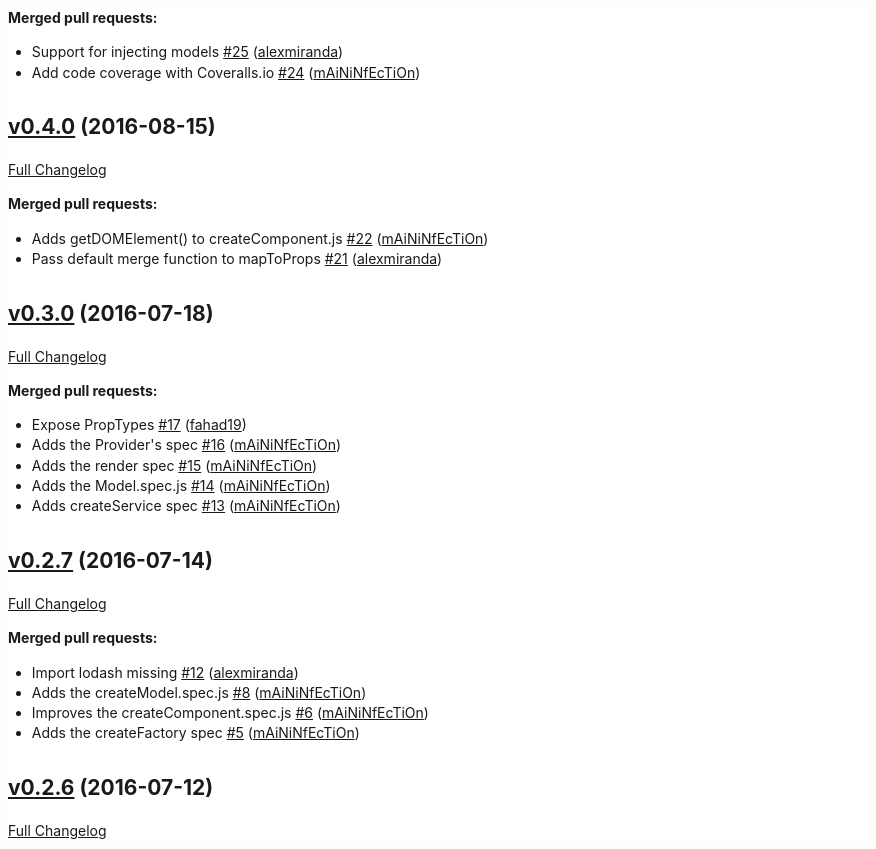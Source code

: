 **Merged pull requests:**

- Support for injecting models [\#25](https://github.com/frintjs/frint/pull/25) ([alexmiranda](https://github.com/alexmiranda))
- Add code coverage with Coveralls.io [\#24](https://github.com/frintjs/frint/pull/24) ([mAiNiNfEcTiOn](https://github.com/mAiNiNfEcTiOn))

## [v0.4.0](https://github.com/frintjs/frint/tree/v0.4.0) (2016-08-15)
[Full Changelog](https://github.com/frintjs/frint/compare/v0.3.0...v0.4.0)

**Merged pull requests:**

- Adds getDOMElement\(\) to createComponent.js [\#22](https://github.com/frintjs/frint/pull/22) ([mAiNiNfEcTiOn](https://github.com/mAiNiNfEcTiOn))
- Pass default merge function to mapToProps [\#21](https://github.com/frintjs/frint/pull/21) ([alexmiranda](https://github.com/alexmiranda))

## [v0.3.0](https://github.com/frintjs/frint/tree/v0.3.0) (2016-07-18)
[Full Changelog](https://github.com/frintjs/frint/compare/v0.2.7...v0.3.0)

**Merged pull requests:**

- Expose PropTypes [\#17](https://github.com/frintjs/frint/pull/17) ([fahad19](https://github.com/fahad19))
- Adds the Provider's spec [\#16](https://github.com/frintjs/frint/pull/16) ([mAiNiNfEcTiOn](https://github.com/mAiNiNfEcTiOn))
- Adds the render spec [\#15](https://github.com/frintjs/frint/pull/15) ([mAiNiNfEcTiOn](https://github.com/mAiNiNfEcTiOn))
- Adds the Model.spec.js [\#14](https://github.com/frintjs/frint/pull/14) ([mAiNiNfEcTiOn](https://github.com/mAiNiNfEcTiOn))
- Adds createService spec [\#13](https://github.com/frintjs/frint/pull/13) ([mAiNiNfEcTiOn](https://github.com/mAiNiNfEcTiOn))

## [v0.2.7](https://github.com/frintjs/frint/tree/v0.2.7) (2016-07-14)
[Full Changelog](https://github.com/frintjs/frint/compare/v0.2.6...v0.2.7)

**Merged pull requests:**

- Import lodash missing [\#12](https://github.com/frintjs/frint/pull/12) ([alexmiranda](https://github.com/alexmiranda))
- Adds the createModel.spec.js [\#8](https://github.com/frintjs/frint/pull/8) ([mAiNiNfEcTiOn](https://github.com/mAiNiNfEcTiOn))
- Improves the createComponent.spec.js [\#6](https://github.com/frintjs/frint/pull/6) ([mAiNiNfEcTiOn](https://github.com/mAiNiNfEcTiOn))
- Adds the createFactory spec [\#5](https://github.com/frintjs/frint/pull/5) ([mAiNiNfEcTiOn](https://github.com/mAiNiNfEcTiOn))

## [v0.2.6](https://github.com/frintjs/frint/tree/v0.2.6) (2016-07-12)
[Full Changelog](https://github.com/frintjs/frint/compare/v0.2.5...v0.2.6)
